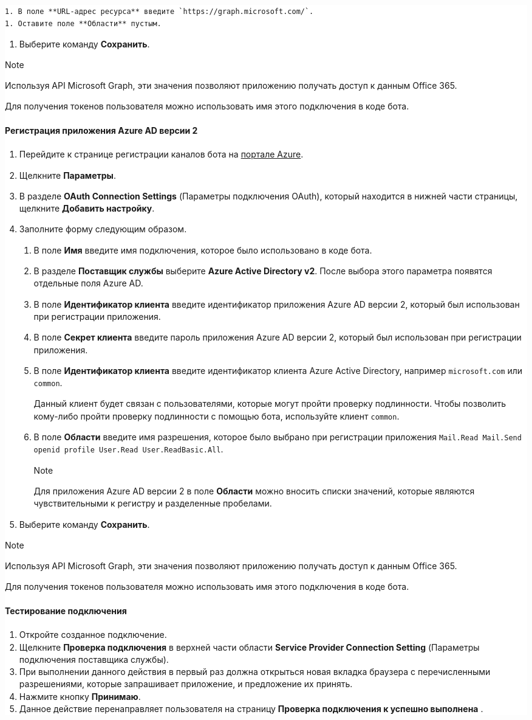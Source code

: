     1. В поле **URL-адрес ресурса** введите `https://graph.microsoft.com/`.
    1. Оставите поле **Области** пустым.
1. Выберите команду **Сохранить**.

> [!NOTE]
> Используя API Microsoft Graph, эти значения позволяют приложению получать доступ к данным Office 365.

Для получения токенов пользователя можно использовать имя этого подключения в коде бота.

#### <a name="to-register-an-azure-ad-v2-application"></a>Регистрация приложения Azure AD версии 2

1. Перейдите к странице регистрации каналов бота на [портале Azure](http://portal.azure.com/).
1. Щелкните **Параметры**.
1. В разделе **OAuth Connection Settings** (Параметры подключения OAuth), который находится в нижней части страницы, щелкните **Добавить настройку**.
1. Заполните форму следующим образом.
    1. В поле **Имя** введите имя подключения, которое было использовано в коде бота.
    1. В разделе **Поставщик службы** выберите **Azure Active Directory v2**. После выбора этого параметра появятся отдельные поля Azure AD.
    1. В поле **Идентификатор клиента** введите идентификатор приложения Azure AD версии 2, который был использован при регистрации приложения.
    1. В поле **Секрет клиента** введите пароль приложения Azure AD версии 2, который был использован при регистрации приложения.
    1. В поле **Идентификатор клиента** введите идентификатор клиента Azure Active Directory, например `microsoft.com` или `common`.

        Данный клиент будет связан с пользователями, которые могут пройти проверку подлинности. Чтобы позволить кому-либо пройти проверку подлинности с помощью бота, используйте клиент `common`.

    1. В поле **Области** введите имя разрешения, которое было выбрано при регистрации приложения `Mail.Read Mail.Send openid profile User.Read User.ReadBasic.All`.

        > [!NOTE]
        > Для приложения Azure AD версии 2 в поле **Области** можно вносить списки значений, которые являются чувствительными к регистру и разделенные пробелами.

1. Выберите команду **Сохранить**.

> [!NOTE]
> Используя API Microsoft Graph, эти значения позволяют приложению получать доступ к данным Office 365.

Для получения токенов пользователя можно использовать имя этого подключения в коде бота.

#### <a name="to-test-your-connection"></a>Тестирование подключения

1. Откройте созданное подключение.
1. Щелкните **Проверка подключения** в верхней части области **Service Provider Connection Setting** (Параметры подключения поставщика службы).
1. При выполнении данного действия в первый раз должна открыться новая вкладка браузера с перечисленными разрешениями, которые запрашивает приложение, и предложение их принять.
1. Нажмите кнопку **Принимаю**.
1. Данное действие перенаправляет пользователя на страницу **Проверка подключения к <your-connection-name> успешно выполнена** .
